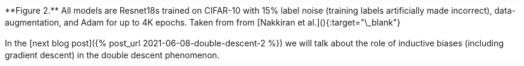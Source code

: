 <div class="caption" markdown=1>
**Figure 2.** All models are Resnet18s trained on CIFAR-10 with 15% label noise (training labels artificially made incorrect), data-augmentation, and Adam for up to 4K epochs. Taken from from [Nakkiran et al.](){:target="\_blank"} <d-cite key="Nakkiran2019"></d-cite>
</div>

In the [next blog post]({% post_url 2021-06-08-double-descent-2 %}) we will talk about the role of inductive biases (including gradient descent) in the double descent phenomenon.